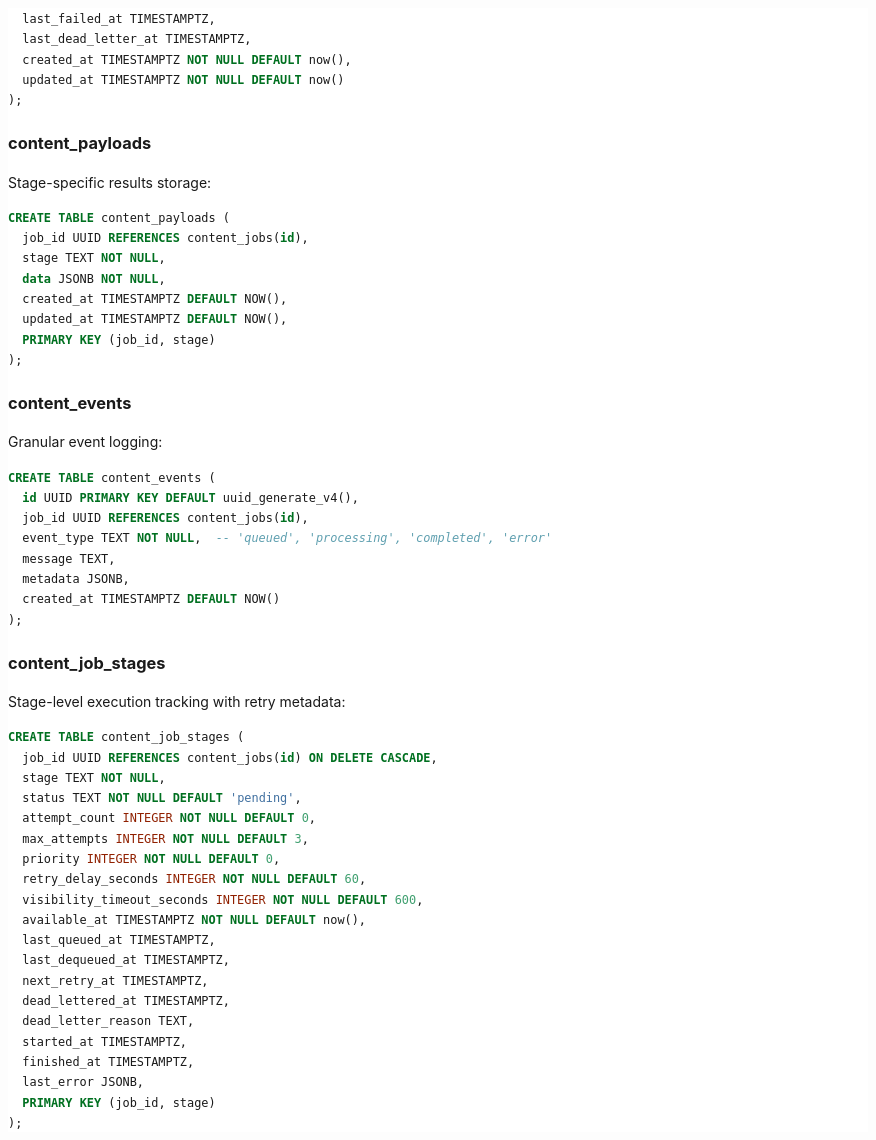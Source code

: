 ```sql
  last_failed_at TIMESTAMPTZ,
  last_dead_letter_at TIMESTAMPTZ,
  created_at TIMESTAMPTZ NOT NULL DEFAULT now(),
  updated_at TIMESTAMPTZ NOT NULL DEFAULT now()
);
```

### content_payloads

Stage-specific results storage:

```sql
CREATE TABLE content_payloads (
  job_id UUID REFERENCES content_jobs(id),
  stage TEXT NOT NULL,
  data JSONB NOT NULL,
  created_at TIMESTAMPTZ DEFAULT NOW(),
  updated_at TIMESTAMPTZ DEFAULT NOW(),
  PRIMARY KEY (job_id, stage)
);
```

### content_events

Granular event logging:

```sql
CREATE TABLE content_events (
  id UUID PRIMARY KEY DEFAULT uuid_generate_v4(),
  job_id UUID REFERENCES content_jobs(id),
  event_type TEXT NOT NULL,  -- 'queued', 'processing', 'completed', 'error'
  message TEXT,
  metadata JSONB,
  created_at TIMESTAMPTZ DEFAULT NOW()
);
```

### content_job_stages

Stage-level execution tracking with retry metadata:

```sql
CREATE TABLE content_job_stages (
  job_id UUID REFERENCES content_jobs(id) ON DELETE CASCADE,
  stage TEXT NOT NULL,
  status TEXT NOT NULL DEFAULT 'pending',
  attempt_count INTEGER NOT NULL DEFAULT 0,
  max_attempts INTEGER NOT NULL DEFAULT 3,
  priority INTEGER NOT NULL DEFAULT 0,
  retry_delay_seconds INTEGER NOT NULL DEFAULT 60,
  visibility_timeout_seconds INTEGER NOT NULL DEFAULT 600,
  available_at TIMESTAMPTZ NOT NULL DEFAULT now(),
  last_queued_at TIMESTAMPTZ,
  last_dequeued_at TIMESTAMPTZ,
  next_retry_at TIMESTAMPTZ,
  dead_lettered_at TIMESTAMPTZ,
  dead_letter_reason TEXT,
  started_at TIMESTAMPTZ,
  finished_at TIMESTAMPTZ,
  last_error JSONB,
  PRIMARY KEY (job_id, stage)
);
```
